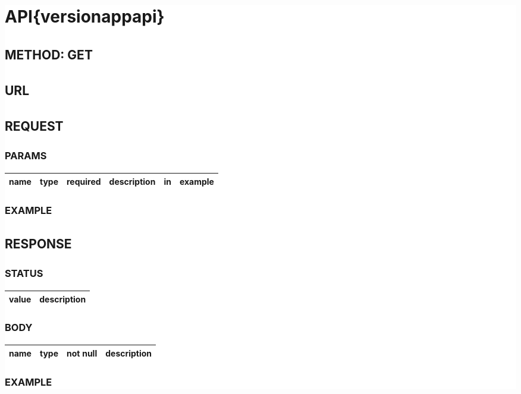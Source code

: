 # API{versionappapi}
## METHOD: GET
## URL
## REQUEST
### PARAMS
| name | type | required | description | in | example |
|-----|----|--------|-----------|---|-------|
### EXAMPLE
## RESPONSE
### STATUS
| value | description |
| ----- | ----------- |
### BODY
| name | type  | not null | description |
| ----- | ----- | ----- | ----- |
### EXAMPLE